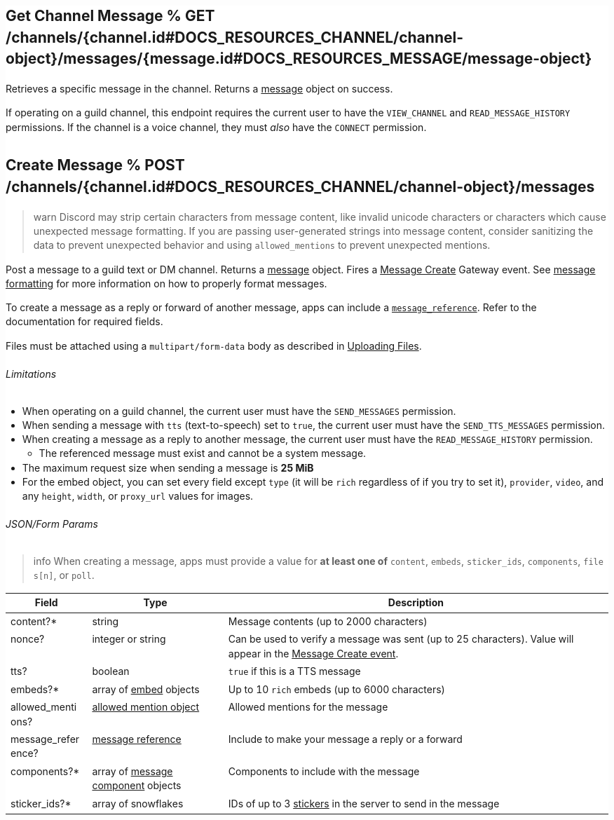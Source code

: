 ## Get Channel Message % GET /channels/{channel.id#DOCS_RESOURCES_CHANNEL/channel-object}/messages/{message.id#DOCS_RESOURCES_MESSAGE/message-object}

Retrieves a specific message in the channel. Returns a [message](#DOCS_RESOURCES_MESSAGE/message-object) object on success.

If operating on a guild channel, this endpoint requires the current user to have the `VIEW_CHANNEL` and `READ_MESSAGE_HISTORY` permissions. If the channel is a voice channel, they must _also_ have the `CONNECT` permission.

## Create Message % POST /channels/{channel.id#DOCS_RESOURCES_CHANNEL/channel-object}/messages

> warn
> Discord may strip certain characters from message content, like invalid unicode characters or characters which cause unexpected message formatting. If you are passing user-generated strings into message content, consider sanitizing the data to prevent unexpected behavior and using `allowed_mentions` to prevent unexpected mentions.

Post a message to a guild text or DM channel. Returns a [message](#DOCS_RESOURCES_MESSAGE/message-object) object. Fires a [Message Create](#DOCS_EVENTS_GATEWAY_EVENTS/message-create) Gateway event. See [message formatting](#DOCS_REFERENCE/message-formatting) for more information on how to properly format messages.

To create a message as a reply or forward of another message, apps can include a [`message_reference`](#DOCS_RESOURCES_MESSAGE/message-reference-structure).
Refer to the documentation for required fields.

Files must be attached using a `multipart/form-data` body as described in [Uploading Files](#DOCS_REFERENCE/uploading-files).

###### Limitations

- When operating on a guild channel, the current user must have the `SEND_MESSAGES` permission.
- When sending a message with `tts` (text-to-speech) set to `true`, the current user must have the `SEND_TTS_MESSAGES` permission.
- When creating a message as a reply to another message, the current user must have the `READ_MESSAGE_HISTORY` permission.
    - The referenced message must exist and cannot be a system message.
- The maximum request size when sending a message is **25 MiB**
- For the embed object, you can set every field except `type` (it will be `rich` regardless of if you try to set it), `provider`, `video`, and any `height`, `width`, or `proxy_url` values for images.

###### JSON/Form Params

> info
> When creating a message, apps must provide a value for **at least one of** `content`, `embeds`, `sticker_ids`, `components`, `files[n]`, or `poll`.

| Field              | Type                                                                                         | Description                                                                                                                                                                                                                       |
|--------------------|----------------------------------------------------------------------------------------------|-----------------------------------------------------------------------------------------------------------------------------------------------------------------------------------------------------------------------------------|
| content?\*         | string                                                                                       | Message contents (up to 2000 characters)                                                                                                                                                                                          |
| nonce?             | integer or string                                                                            | Can be used to verify a message was sent (up to 25 characters). Value will appear in the [Message Create event](#DOCS_EVENTS_GATEWAY_EVENTS/message-create).                                                                      |
| tts?               | boolean                                                                                      | `true` if this is a TTS message                                                                                                                                                                                                   |
| embeds?\*          | array of [embed](#DOCS_RESOURCES_MESSAGE/embed-object) objects                               | Up to 10 `rich` embeds (up to 6000 characters)                                                                                                                                                                                    |
| allowed_mentions?  | [allowed mention object](#DOCS_RESOURCES_MESSAGE/allowed-mentions-object)                    | Allowed mentions for the message                                                                                                                                                                                                  |
| message_reference? | [message reference](#DOCS_RESOURCES_MESSAGE/message-reference-structure)                     | Include to make your message a reply or a forward                                                                                                                                                                                 |
| components?\*      | array of [message component](#DOCS_INTERACTIONS_MESSAGE_COMPONENTS/component-object) objects | Components to include with the message                                                                                                                                                                                            |
| sticker_ids?\*     | array of snowflakes                                                                          | IDs of up to 3 [stickers](#DOCS_RESOURCES_STICKER/sticker-object) in the server to send in the message                                                                                                                            |